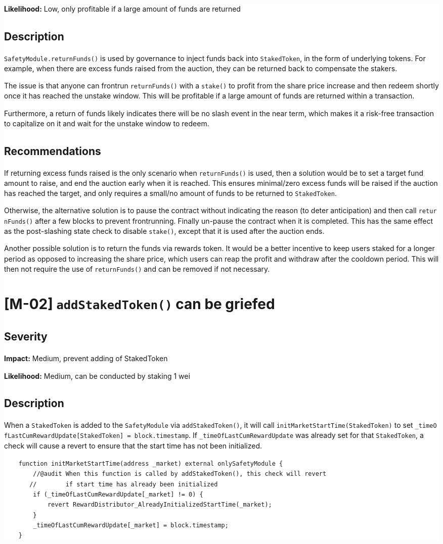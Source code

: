 **Likelihood:** Low, only profitable if a large amount of funds are returned

## Description

`SafetyModule.returnFunds()` is used by governance to inject funds back into `StakedToken`, in the form of underlying tokens. For example, when there are excess funds raised from the auction, they can be returned back to compensate the stakers.

The issue is that anyone can frontrun `returnFunds()` with a `stake()` to profit from the share price increase and then redeem shortly once it has reached the unstake window. This will be profitable if a large amount of funds are returned within a transaction.

Furthermore, a return of funds likely indicates there will be no slash event in the near term, which makes it a risk-free transaction to capitalize on it and wait for the unstake window to redeem.

## Recommendations

If returning excess funds raised is the only scenario when `returnFunds()` is used, then a solution would be to set a target fund amount to raise, and end the auction early when it is reached. This ensures minimal/zero excess funds will be raised if the auction has reached the target, and only requires a small/no amount of funds to be returned to `StakedToken`.

Otherwise, the alternative solution is to pause the contract without indicating the reason (to deter anticipation) and then call `returnFunds()` after a few blocks to prevent frontrunning. Finally un-pause the contract when it is completed. This has the same effect as the post-slashing state check to disable `stake()`, except that it is used after the auction ends.

Another possible solution is to return the funds via rewards token. It would be a better incentive to keep users staked for a longer period as opposed to increasing the share price, which users can reap the profit and withdraw after the cooldown period. This will then not require the use of `returnFunds()` and can be removed if not necessary.

# [M-02] `addStakedToken()` can be griefed

## Severity

**Impact:** Medium, prevent adding of StakedToken

**Likelihood:** Medium, can be conducted by staking 1 wei

## Description

When a `StakedToken` is added to the `SafetyModule` via `addStakedToken()`, it will call `initMarketStartTime(StakedToken)` to set `_timeOfLastCumRewardUpdate[StakedToken] = block.timestamp`. If `_timeOfLastCumRewardUpdate` was already set for that `StakedToken`, a check will cause a revert to ensure that the start time has not been initialized.

```Solidity
    function initMarketStartTime(address _market) external onlySafetyModule {
        //@audit When this function is called by addStakedToken(), this check will revert
       //        if start time has already been initialized
        if (_timeOfLastCumRewardUpdate[_market] != 0) {
            revert RewardDistributor_AlreadyInitializedStartTime(_market);
        }
        _timeOfLastCumRewardUpdate[_market] = block.timestamp;
    }
```
